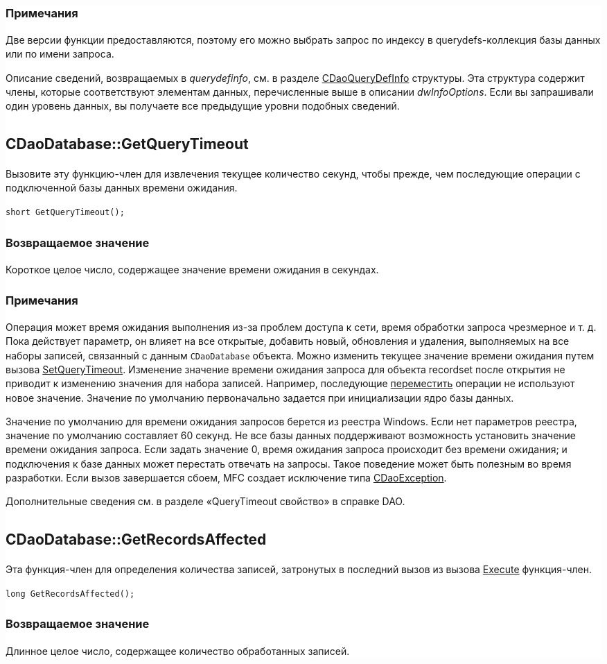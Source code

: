 ### <a name="remarks"></a>Примечания  
 Две версии функции предоставляются, поэтому его можно выбрать запрос по индексу в querydefs-коллекция базы данных или по имени запроса.  
  
 Описание сведений, возвращаемых в *querydefinfo*, см. в разделе [CDaoQueryDefInfo](../../mfc/reference/cdaoquerydefinfo-structure.md) структуры. Эта структура содержит члены, которые соответствуют элементам данных, перечисленные выше в описании *dwInfoOptions*. Если вы запрашивали один уровень данных, вы получаете все предыдущие уровни подобных сведений.  
  
##  <a name="getquerytimeout"></a>  CDaoDatabase::GetQueryTimeout  
 Вызовите эту функцию-член для извлечения текущее количество секунд, чтобы прежде, чем последующие операции с подключенной базы данных времени ожидания.  
  
```  
short GetQueryTimeout();
```  
  
### <a name="return-value"></a>Возвращаемое значение  
 Короткое целое число, содержащее значение времени ожидания в секундах.  
  
### <a name="remarks"></a>Примечания  
 Операция может время ожидания выполнения из-за проблем доступа к сети, время обработки запроса чрезмерное и т. д. Пока действует параметр, он влияет на все открытые, добавить новый, обновления и удаления, выполняемых на все наборы записей, связанный с данным `CDaoDatabase` объекта. Можно изменить текущее значение времени ожидания путем вызова [SetQueryTimeout](#setquerytimeout). Изменение значение времени ожидания запроса для объекта recordset после открытия не приводит к изменению значения для набора записей. Например, последующие [переместить](../../mfc/reference/cdaorecordset-class.md#move) операции не используют новое значение. Значение по умолчанию первоначально задается при инициализации ядро базы данных.  
  
 Значение по умолчанию для времени ожидания запросов берется из реестра Windows. Если нет параметров реестра, значение по умолчанию составляет 60 секунд. Не все базы данных поддерживают возможность установить значение времени ожидания запроса. Если задать значение 0, время ожидания запроса происходит без времени ожидания; и подключения к базе данных может перестать отвечать на запросы. Такое поведение может быть полезным во время разработки. Если вызов завершается сбоем, MFC создает исключение типа [CDaoException](../../mfc/reference/cdaoexception-class.md).  
  
 Дополнительные сведения см. в разделе «QueryTimeout свойство» в справке DAO.  
  
##  <a name="getrecordsaffected"></a>  CDaoDatabase::GetRecordsAffected  
 Эта функция-член для определения количества записей, затронутых в последний вызов из вызова [Execute](#execute) функция-член.  
  
```  
long GetRecordsAffected();
```  
  
### <a name="return-value"></a>Возвращаемое значение  
 Длинное целое число, содержащее количество обработанных записей.  
  